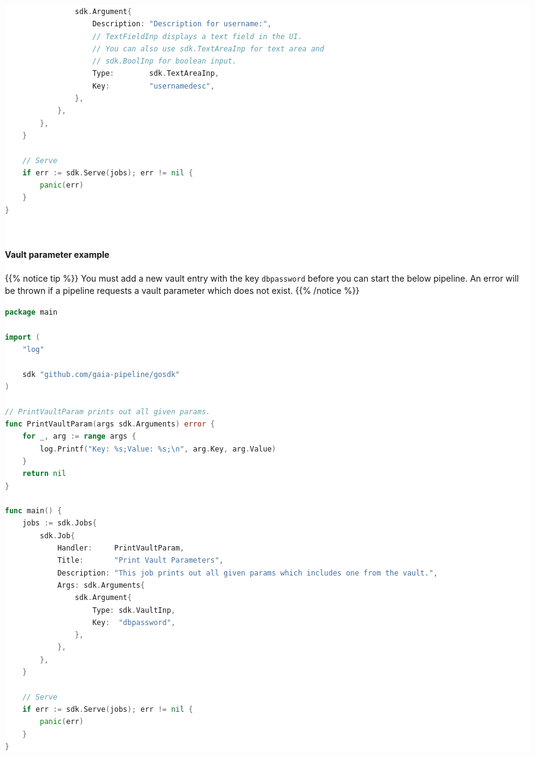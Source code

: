 ```go
                sdk.Argument{
                    Description: "Description for username:",
                    // TextFieldInp displays a text field in the UI.
                    // You can also use sdk.TextAreaInp for text area and
                    // sdk.BoolInp for boolean input.
				    Type:        sdk.TextAreaInp,
				    Key:         "usernamedesc",
			    },
		    },
        },
    }

    // Serve
    if err := sdk.Serve(jobs); err != nil {
        panic(err)
    }
}
```
<br/>


#### Vault parameter example

{{% notice tip %}}
You must add a new vault entry with the key `dbpassword` before you can start the below pipeline. An error will be thrown if a pipeline requests a vault parameter which does not exist.
{{% /notice %}}

```go
package main

import (
    "log"

    sdk "github.com/gaia-pipeline/gosdk"
)

// PrintVaultParam prints out all given params.
func PrintVaultParam(args sdk.Arguments) error {
    for _, arg := range args {
        log.Printf("Key: %s;Value: %s;\n", arg.Key, arg.Value)
    }
    return nil
}

func main() {
    jobs := sdk.Jobs{
        sdk.Job{
            Handler:     PrintVaultParam,
            Title:       "Print Vault Parameters",
            Description: "This job prints out all given params which includes one from the vault.",
            Args: sdk.Arguments{
			    sdk.Argument{
				    Type: sdk.VaultInp,
				    Key:  "dbpassword",
                },
		    },
        },
    }

    // Serve
    if err := sdk.Serve(jobs); err != nil {
        panic(err)
    }
}
```